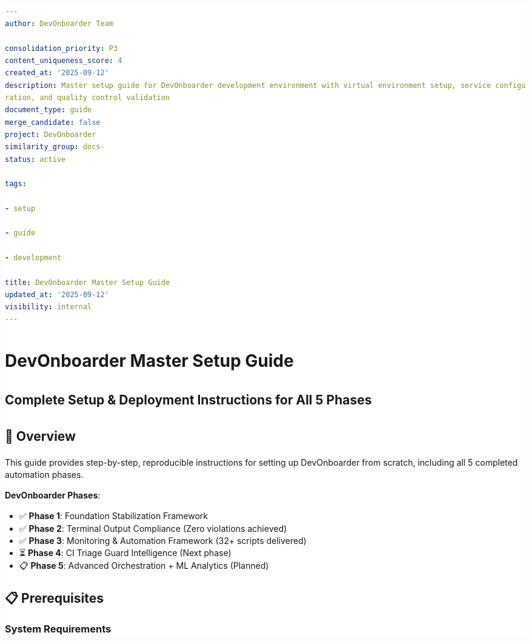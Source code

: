```yaml
---
author: DevOnboarder Team

consolidation_priority: P3
content_uniqueness_score: 4
created_at: '2025-09-12'
description: Master setup guide for DevOnboarder development environment with virtual environment setup, service configuration, and quality control validation
document_type: guide
merge_candidate: false
project: DevOnboarder
similarity_group: docs-
status: active

tags:

- setup

- guide

- development

title: DevOnboarder Master Setup Guide
updated_at: '2025-09-12'
visibility: internal
---
```


# DevOnboarder Master Setup Guide

## Complete Setup & Deployment Instructions for All 5 Phases

## 🎯 Overview

This guide provides step-by-step, reproducible instructions for setting up DevOnboarder from scratch, including all 5 completed automation phases.

**DevOnboarder Phases**:

- ✅ **Phase 1**: Foundation Stabilization Framework
- ✅ **Phase 2**: Terminal Output Compliance (Zero violations achieved)
- ✅ **Phase 3**: Monitoring & Automation Framework (32+ scripts delivered)
- ⏳ **Phase 4**: CI Triage Guard Intelligence (Next phase)
- 📋 **Phase 5**: Advanced Orchestration + ML Analytics (Planned)

## 📋 Prerequisites

### System Requirements
